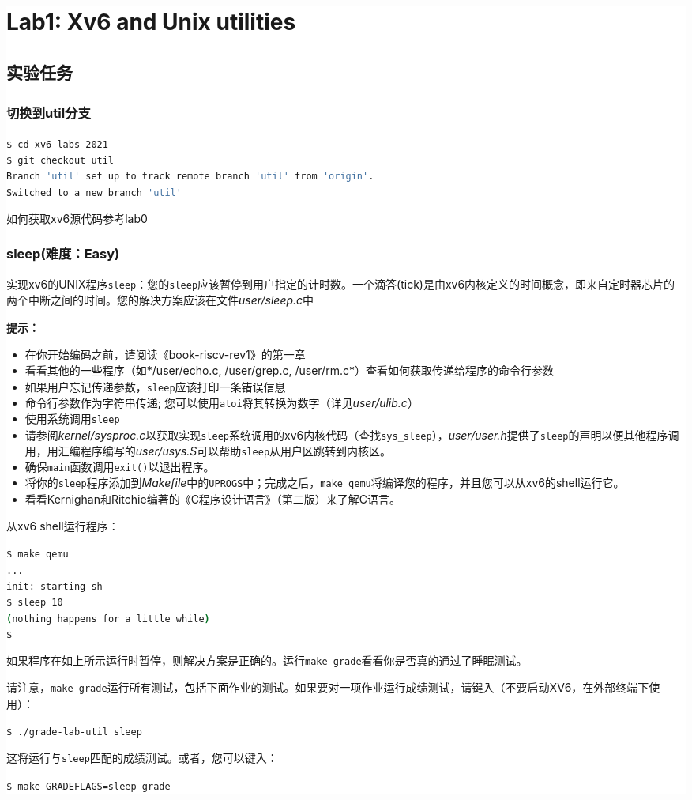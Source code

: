 #  Lab1: Xv6 and Unix utilities

##  实验任务

###  切换到util分支

```bash
$ cd xv6-labs-2021
$ git checkout util
Branch 'util' set up to track remote branch 'util' from 'origin'.
Switched to a new branch 'util'
```

如何获取xv6源代码参考lab0

### sleep(难度：Easy)

实现xv6的UNIX程序`sleep`：您的`sleep`应该暂停到用户指定的计时数。一个滴答(tick)是由xv6内核定义的时间概念，即来自定时器芯片的两个中断之间的时间。您的解决方案应该在文件*user/sleep.c*中

**提示：**

- 在你开始编码之前，请阅读《book-riscv-rev1》的第一章
- 看看其他的一些程序（如*/user/echo.c, /user/grep.c, /user/rm.c*）查看如何获取传递给程序的命令行参数
- 如果用户忘记传递参数，`sleep`应该打印一条错误信息
- 命令行参数作为字符串传递; 您可以使用`atoi`将其转换为数字（详见*user/ulib.c*）
- 使用系统调用`sleep`
- 请参阅*kernel/sysproc.c*以获取实现`sleep`系统调用的xv6内核代码（查找`sys_sleep`），*user/user.h*提供了`sleep`的声明以便其他程序调用，用汇编程序编写的*user/usys.S*可以帮助`sleep`从用户区跳转到内核区。
- 确保`main`函数调用`exit()`以退出程序。
- 将你的`sleep`程序添加到*Makefile*中的`UPROGS`中；完成之后，`make qemu`将编译您的程序，并且您可以从xv6的shell运行它。
- 看看Kernighan和Ritchie编著的《C程序设计语言》（第二版）来了解C语言。

从xv6 shell运行程序：

```bash
$ make qemu
...
init: starting sh
$ sleep 10
(nothing happens for a little while)
$
```

如果程序在如上所示运行时暂停，则解决方案是正确的。运行`make grade`看看你是否真的通过了睡眠测试。

请注意，`make grade`运行所有测试，包括下面作业的测试。如果要对一项作业运行成绩测试，请键入（不要启动XV6，在外部终端下使用）：

```bash
$ ./grade-lab-util sleep
```

这将运行与`sleep`匹配的成绩测试。或者，您可以键入：

```bash
$ make GRADEFLAGS=sleep grade
```
